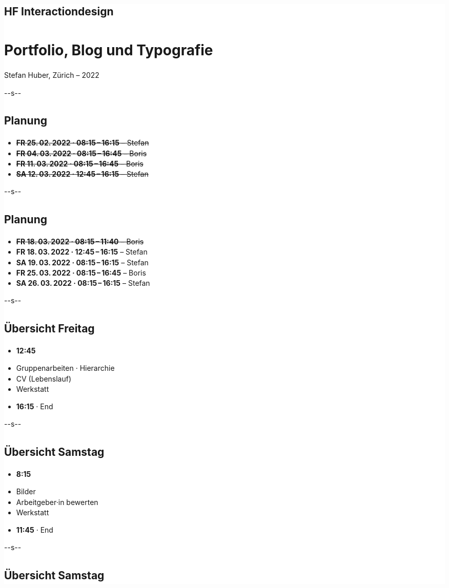 ## HF Interactiondesign

# Portfolio, Blog und Typografie

Stefan Huber, Zürich – 2022 


--s--

## Planung

- ~~**FR 25. 02. 2022 · 08:15 – 16:15** – Stefan~~
- ~~**FR 04. 03. 2022 · 08:15 – 16:45** – Boris~~
- ~~**FR 11. 03. 2022 · 08:15 – 16:45** – Boris~~
- ~~**SA 12. 03. 2022 · 12:45 – 16:15** – Stefan~~

--s--

## Planung

- ~~**FR 18. 03. 2022 · 08:15 – 11:40** – Boris~~
- **FR 18. 03. 2022 · 12:45 – 16:15** – Stefan
- **SA 19. 03. 2022 · 08:15 – 16:15** – Stefan
- **FR 25. 03. 2022 · 08:15 – 16:45** – Boris
- **SA 26. 03. 2022 · 08:15 – 16:15** – Stefan

--s--

## Übersicht Freitag

- **12:45**

* Gruppenarbeiten · Hierarchie
* CV (Lebenslauf)
* Werkstatt

- **16:15** · End

--s--

## Übersicht Samstag

- **8:15**

* Bilder
* Arbeitgeber·in bewerten
* Werkstatt

- **11:45** · End


--s--

## Übersicht Samstag
